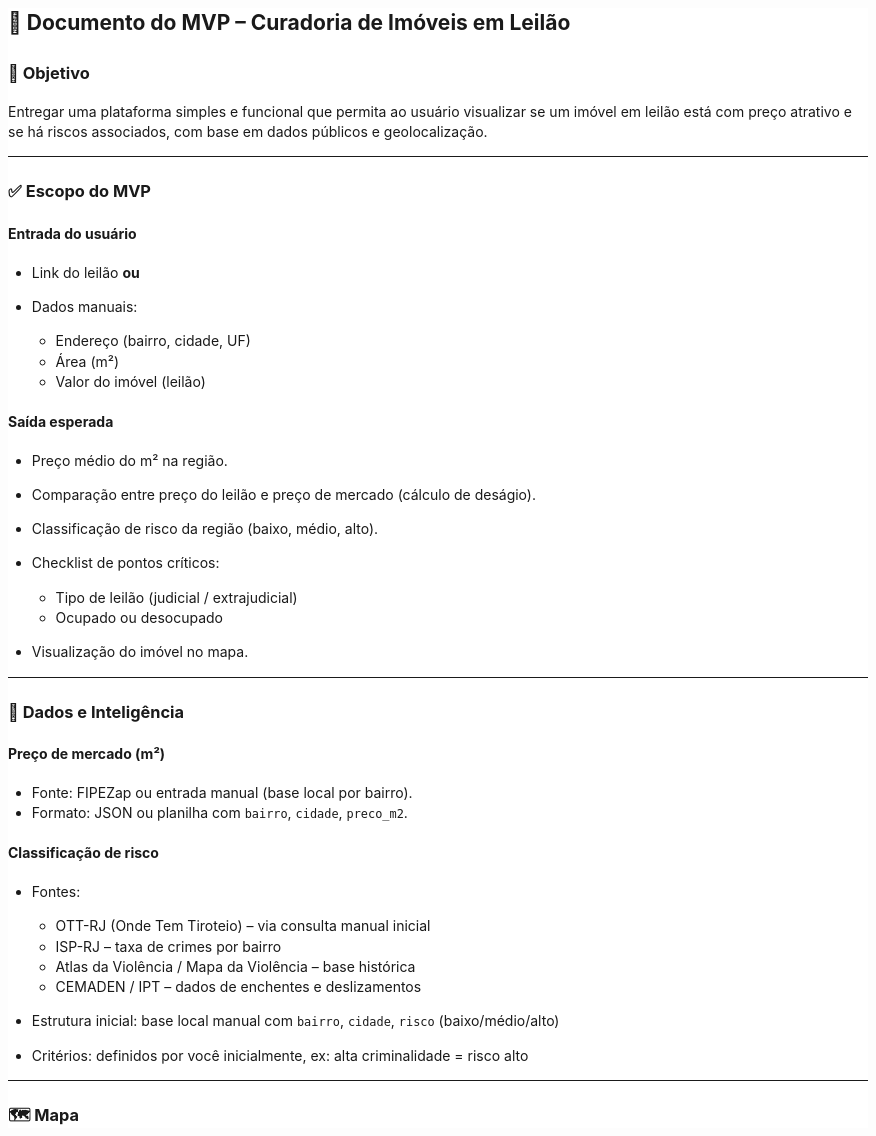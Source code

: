 ## 📄 Documento do MVP – Curadoria de Imóveis em Leilão

### 🎯 **Objetivo**

Entregar uma plataforma simples e funcional que permita ao usuário visualizar se um imóvel em leilão está com preço atrativo e se há riscos associados, com base em dados públicos e geolocalização.

---

### ✅ **Escopo do MVP**

#### **Entrada do usuário**

* Link do leilão **ou**
* Dados manuais:

  * Endereço (bairro, cidade, UF)
  * Área (m²)
  * Valor do imóvel (leilão)

#### **Saída esperada**

* Preço médio do m² na região.
* Comparação entre preço do leilão e preço de mercado (cálculo de deságio).
* Classificação de risco da região (baixo, médio, alto).
* Checklist de pontos críticos:

  * Tipo de leilão (judicial / extrajudicial)
  * Ocupado ou desocupado
* Visualização do imóvel no mapa.

---

### 🧠 **Dados e Inteligência**

#### **Preço de mercado (m²)**

* Fonte: FIPEZap ou entrada manual (base local por bairro).
* Formato: JSON ou planilha com `bairro`, `cidade`, `preco_m2`.

#### **Classificação de risco**

* Fontes:

  * OTT-RJ (Onde Tem Tiroteio) – via consulta manual inicial
  * ISP-RJ – taxa de crimes por bairro
  * Atlas da Violência / Mapa da Violência – base histórica
  * CEMADEN / IPT – dados de enchentes e deslizamentos
* Estrutura inicial: base local manual com `bairro`, `cidade`, `risco` (baixo/médio/alto)
* Critérios: definidos por você inicialmente, ex: alta criminalidade = risco alto

---

### 🗺️ **Mapa**
